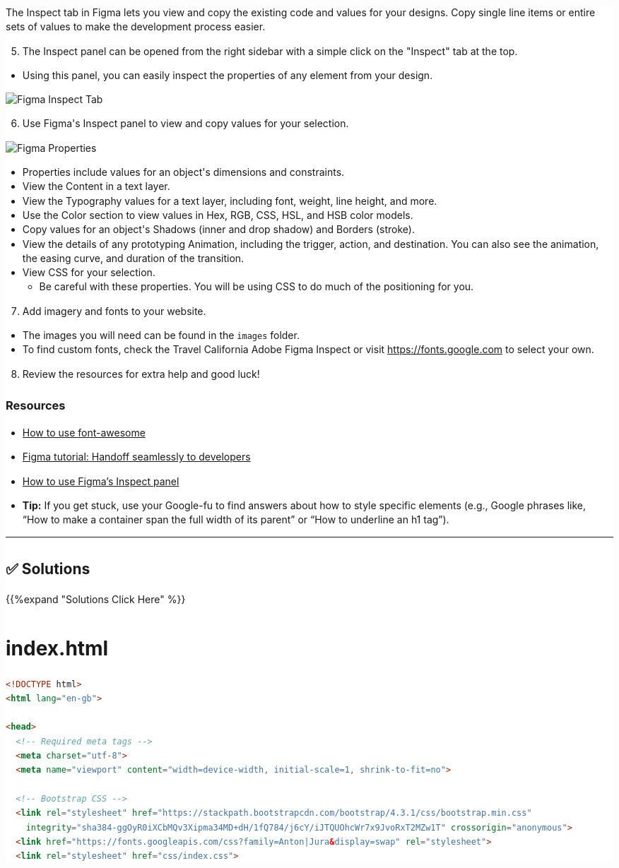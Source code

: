 The Inspect tab in Figma lets you view and copy the existing code and values for your designs. Copy single line items or entire sets of values to make the development process easier.

5. The Inspect panel can be opened from the right sidebar with a simple click on the "Inspect" tab at the top.

- Using this panel, you can easily inspect the properties of any element from your design.

![Figma Inspect Tab](../images/figma-inspect-tab.png)

6. Use Figma's Inspect panel to view and copy values for your selection.

![Figma Properties](../images/figma-properties.png)

  - Properties include values for an object's dimensions and constraints.
  - View the Content in a text layer.
  - View the Typography values for a text layer, including font, weight, line height, and more.
  - Use the Color section to view values in Hex, RGB, CSS, HSL, and HSB color models.
  - Copy values for an object's Shadows (inner and drop shadow) and Borders (stroke).
  - View the details of any prototyping Animation, including the trigger, action, and destination. You can also see the animation, the easing curve, and duration of the transition.
  - View CSS for your selection.
    - Be careful with these properties. You will be using CSS to do much of the positioning for you.

7. Add imagery and fonts to your website.

- The images you will need can be found in the `images` folder.
- To find custom fonts, check the Travel California Adobe Figma Inspect or visit https://fonts.google.com to select your own. 

8. Review the resources for extra help and good luck!

### Resources

- [How to use font-awesome](https://www.w3schools.com/icons/fontawesome_icons_intro.asp)

- [Figma tutorial: Handoff seamlessly to developers](https://www.youtube.com/watch?v=B242nuM3y2s)

- [How to use Figma’s Inspect panel](https://webdesign.tutsplus.com/tutorials/how-to-use-figmas-inspect-panel--cms-36323)

- **Tip:** If you get stuck, use your Google-fu to find answers about how to style specific elements (e.g., Google phrases like, “How to make a container span the full width of its parent” or “How to underline an h1 tag”).

---

## ✅ Solutions 
{{%expand "Solutions Click Here" %}}
# index.html
```html
<!DOCTYPE html>
<html lang="en-gb">

<head>
  <!-- Required meta tags -->
  <meta charset="utf-8">
  <meta name="viewport" content="width=device-width, initial-scale=1, shrink-to-fit=no">

  <!-- Bootstrap CSS -->
  <link rel="stylesheet" href="https://stackpath.bootstrapcdn.com/bootstrap/4.3.1/css/bootstrap.min.css"
    integrity="sha384-ggOyR0iXCbMQv3Xipma34MD+dH/1fQ784/j6cY/iJTQUOhcWr7x9JvoRxT2MZw1T" crossorigin="anonymous">
  <link href="https://fonts.googleapis.com/css?family=Anton|Jura&display=swap" rel="stylesheet">
  <link rel="stylesheet" href="css/index.css">
```